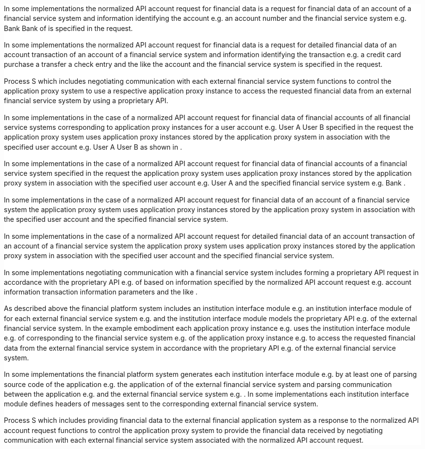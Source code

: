 In some implementations the normalized API account request for financial data is a request for financial data of an account of a financial service system and information identifying the account e.g. an account number and the financial service system e.g. Bank Bank of is specified in the request.

In some implementations the normalized API account request for financial data is a request for detailed financial data of an account transaction of an account of a financial service system and information identifying the transaction e.g. a credit card purchase a transfer a check entry and the like the account and the financial service system is specified in the request.

Process S which includes negotiating communication with each external financial service system functions to control the application proxy system to use a respective application proxy instance to access the requested financial data from an external financial service system by using a proprietary API.

In some implementations in the case of a normalized API account request for financial data of financial accounts of all financial service systems corresponding to application proxy instances for a user account e.g. User A User B specified in the request the application proxy system uses application proxy instances stored by the application proxy system in association with the specified user account e.g. User A User B as shown in .

In some implementations in the case of a normalized API account request for financial data of financial accounts of a financial service system specified in the request the application proxy system uses application proxy instances stored by the application proxy system in association with the specified user account e.g. User A and the specified financial service system e.g. Bank .

In some implementations in the case of a normalized API account request for financial data of an account of a financial service system the application proxy system uses application proxy instances stored by the application proxy system in association with the specified user account and the specified financial service system.

In some implementations in the case of a normalized API account request for detailed financial data of an account transaction of an account of a financial service system the application proxy system uses application proxy instances stored by the application proxy system in association with the specified user account and the specified financial service system.

In some implementations negotiating communication with a financial service system includes forming a proprietary API request in accordance with the proprietary API e.g. of based on information specified by the normalized API account request e.g. account information transaction information parameters and the like .

As described above the financial platform system includes an institution interface module e.g. an institution interface module of for each external financial service system e.g. and the institution interface module models the proprietary API e.g. of the external financial service system. In the example embodiment each application proxy instance e.g. uses the institution interface module e.g. of corresponding to the financial service system e.g. of the application proxy instance e.g. to access the requested financial data from the external financial service system in accordance with the proprietary API e.g. of the external financial service system.

In some implementations the financial platform system generates each institution interface module e.g. by at least one of parsing source code of the application e.g. the application of of the external financial service system and parsing communication between the application e.g. and the external financial service system e.g. . In some implementations each institution interface module defines headers of messages sent to the corresponding external financial service system.

Process S which includes providing financial data to the external financial application system as a response to the normalized API account request functions to control the application proxy system to provide the financial data received by negotiating communication with each external financial service system associated with the normalized API account request.
